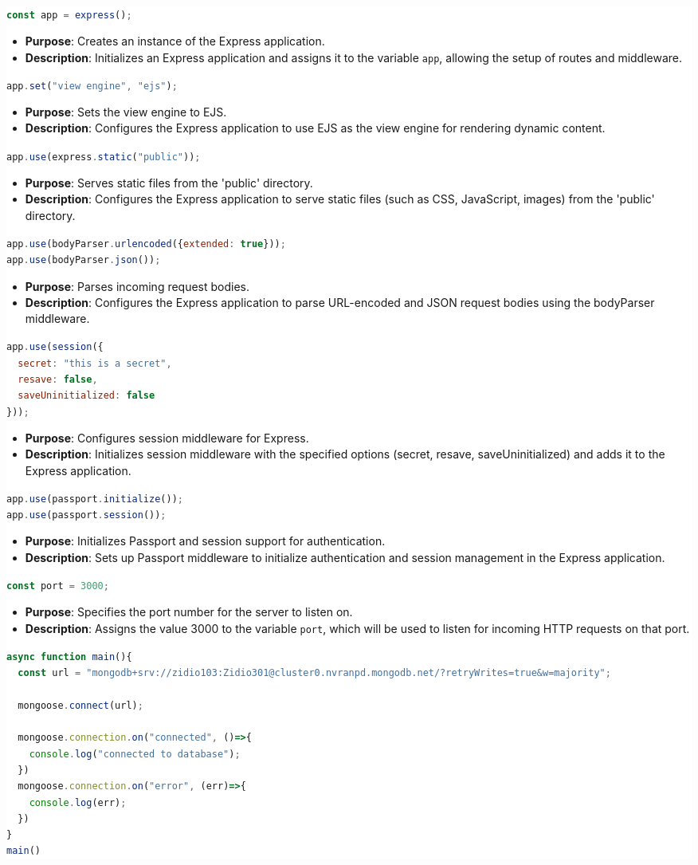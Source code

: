 ```javascript
const app = express();
```
- **Purpose**: Creates an instance of the Express application.
- **Description**: Initializes an Express application and assigns it to the variable `app`, allowing the setup of routes and middleware.

```javascript
app.set("view engine", "ejs");
```
- **Purpose**: Sets the view engine to EJS.
- **Description**: Configures the Express application to use EJS as the view engine for rendering dynamic content.

```javascript
app.use(express.static("public"));
```
- **Purpose**: Serves static files from the 'public' directory.
- **Description**: Configures the Express application to serve static files (such as CSS, JavaScript, images) from the 'public' directory.

```javascript
app.use(bodyParser.urlencoded({extended: true}));
app.use(bodyParser.json());
```
- **Purpose**: Parses incoming request bodies.
- **Description**: Configures the Express application to parse URL-encoded and JSON request bodies using the bodyParser middleware.

```javascript
app.use(session({
  secret: "this is a secret",
  resave: false,
  saveUninitialized: false
}));
```
- **Purpose**: Configures session middleware for Express.
- **Description**: Initializes session middleware with the specified options (secret, resave, saveUninitialized) and adds it to the Express application.

```javascript
app.use(passport.initialize());
app.use(passport.session());
```
- **Purpose**: Initializes Passport and session support for authentication.
- **Description**: Sets up Passport middleware to initialize authentication and session management in the Express application.

```javascript
const port = 3000;
```
- **Purpose**: Specifies the port number for the server to listen on.
- **Description**: Assigns the value 3000 to the variable `port`, which will be used to listen for incoming HTTP requests on that port.

```javascript
async function main(){
  const url = "mongodb+srv://zidio103:Zidio301@cluster0.nvranpd.mongodb.net/?retryWrites=true&w=majority";
  
  mongoose.connect(url);
  
  mongoose.connection.on("connected", ()=>{
    console.log("connected to database");
  })
  mongoose.connection.on("error", (err)=>{
    console.log(err);
  })
}
main()
```
